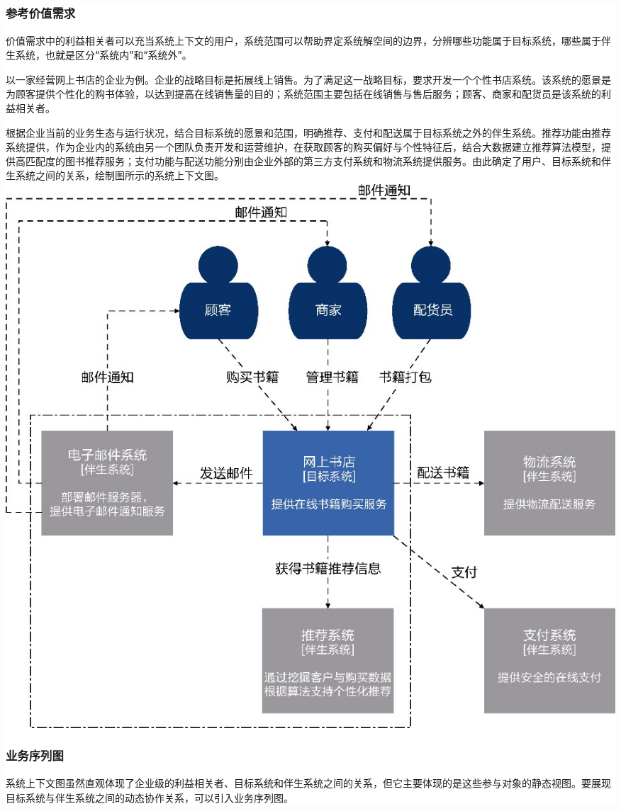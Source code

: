 ### 参考价值需求
价值需求中的利益相关者可以充当系统上下文的用户，系统范围可以帮助界定系统解空间的边界，分辨哪些功能属于目标系统，哪些属于伴生系统，也就是区分“系统内”和“系统外”。

以一家经营网上书店的企业为例。企业的战略目标是拓展线上销售。为了满足这一战略目标，要求开发一个个性书店系统。该系统的愿景是为顾客提供个性化的购书体验，以达到提高在线销售量的目的；系统范围主要包括在线销售与售后服务；顾客、商家和配货员是该系统的利益相关者。

根据企业当前的业务生态与运行状况，结合目标系统的愿景和范围，明确推荐、支付和配送属于目标系统之外的伴生系统。推荐功能由推荐系统提供，作为企业内的系统由另一个团队负责开发和运营维护，在获取顾客的购买偏好与个性特征后，结合大数据建立推荐算法模型，提供高匹配度的图书推荐服务；支付功能与配送功能分别由企业外部的第三方支付系统和物流系统提供服务。由此确定了用户、目标系统和伴生系统之间的关系，绘制图所示的系统上下文图。
![alt text](lohtpmaz5466lpjq88l.jpg)

### 业务序列图
系统上下文图虽然直观体现了企业级的利益相关者、目标系统和伴生系统之间的关系，但它主要体现的是这些参与对象的静态视图。要展现目标系统与伴生系统之间的动态协作关系，可以引入业务序列图。
